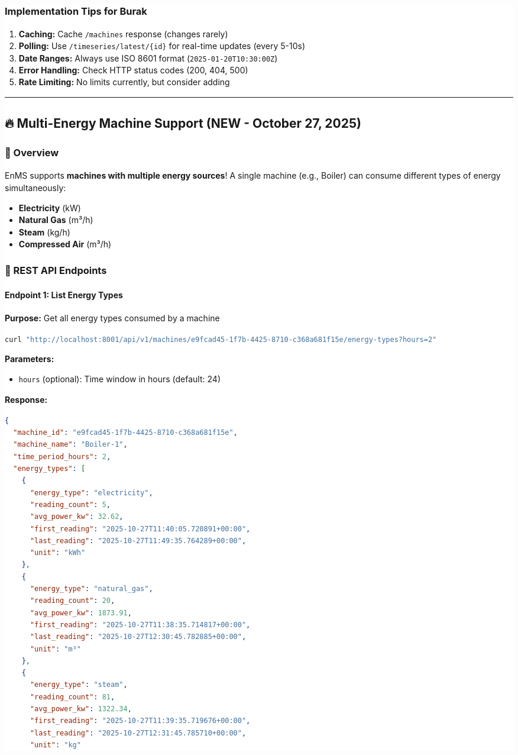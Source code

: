 ### Implementation Tips for Burak

1. **Caching:** Cache `/machines` response (changes rarely)
2. **Polling:** Use `/timeseries/latest/{id}` for real-time updates (every 5-10s)
3. **Date Ranges:** Always use ISO 8601 format (`2025-01-20T10:30:00Z`)
4. **Error Handling:** Check HTTP status codes (200, 404, 500)
5. **Rate Limiting:** No limits currently, but consider adding

---


## 🔥 Multi-Energy Machine Support (NEW - October 27, 2025)

### 🎯 Overview

EnMS supports **machines with multiple energy sources**! A single machine (e.g., Boiler) can consume different types of energy simultaneously:
- **Electricity** (kW)
- **Natural Gas** (m³/h)
- **Steam** (kg/h)
- **Compressed Air** (m³/h)

### 📡 REST API Endpoints

#### Endpoint 1: List Energy Types

**Purpose:** Get all energy types consumed by a machine

```bash
curl "http://localhost:8001/api/v1/machines/e9fcad45-1f7b-4425-8710-c368a681f15e/energy-types?hours=2"
```

**Parameters:**
- `hours` (optional): Time window in hours (default: 24)

**Response:**
```json
{
  "machine_id": "e9fcad45-1f7b-4425-8710-c368a681f15e",
  "machine_name": "Boiler-1",
  "time_period_hours": 2,
  "energy_types": [
    {
      "energy_type": "electricity",
      "reading_count": 5,
      "avg_power_kw": 32.62,
      "first_reading": "2025-10-27T11:40:05.720891+00:00",
      "last_reading": "2025-10-27T11:49:35.764289+00:00",
      "unit": "kWh"
    },
    {
      "energy_type": "natural_gas",
      "reading_count": 20,
      "avg_power_kw": 1873.91,
      "first_reading": "2025-10-27T11:38:35.714817+00:00",
      "last_reading": "2025-10-27T12:30:45.782885+00:00",
      "unit": "m³"
    },
    {
      "energy_type": "steam",
      "reading_count": 81,
      "avg_power_kw": 1322.34,
      "first_reading": "2025-10-27T11:39:35.719676+00:00",
      "last_reading": "2025-10-27T12:31:45.785710+00:00",
      "unit": "kg"
```